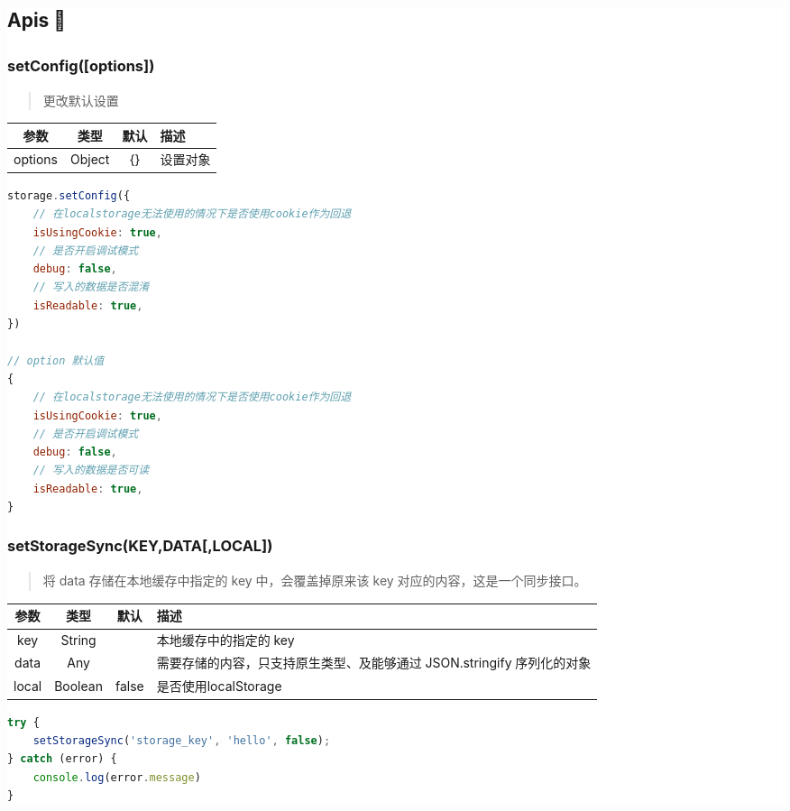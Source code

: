 

##  Apis 📄

### setConfig([options])

> 更改默认设置

|  参数   |  类型  | 默认 | 描述     |
| :-----: | :----: | :--: | :------- |
| options | Object |  {}  | 设置对象 |

```javascript
storage.setConfig({
    // 在localstorage无法使用的情况下是否使用cookie作为回退
    isUsingCookie: true,
    // 是否开启调试模式
    debug: false,
    // 写入的数据是否混淆
    isReadable: true,
})

// option 默认值
{
    // 在localstorage无法使用的情况下是否使用cookie作为回退
    isUsingCookie: true,
    // 是否开启调试模式
    debug: false,
    // 写入的数据是否可读
    isReadable: true,
}
```

### setStorageSync(KEY,DATA[,LOCAL])

> 将 data 存储在本地缓存中指定的 key 中，会覆盖掉原来该 key 对应的内容，这是一个同步接口。

| 参数  |  类型   | 默认  | 描述                                                         |
| :---: | :-----: | :---: | :----------------------------------------------------------- |
|  key  | String  |       | 本地缓存中的指定的 key                                       |
| data  |   Any   |       | 需要存储的内容，只支持原生类型、及能够通过 JSON.stringify 序列化的对象 |
| local | Boolean | false | 是否使用localStorage                                         |

```javascript
try {
    setStorageSync('storage_key', 'hello', false);
} catch (error) {
    console.log(error.message)
}
```


